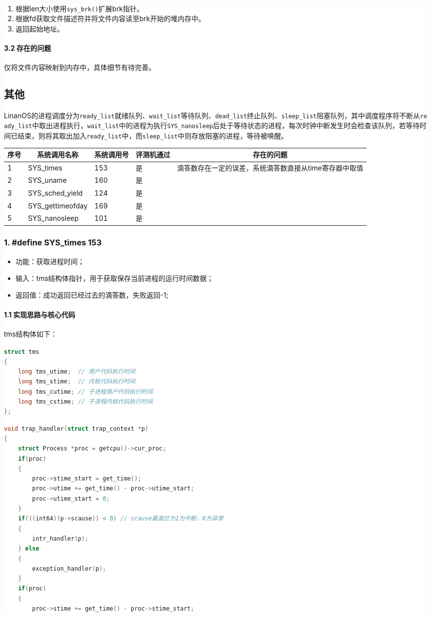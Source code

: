 1. 根据len大小使用```sys_brk()```扩展brk指针。
2. 根据fd获取文件描述符并将文件内容读至brk开始的堆内存中。
3. 返回起始地址。

#### 3.2 存在的问题

仅将文件内容映射到内存中，具体细节有待完善。

## 其他

LinanOS的进程调度分为```ready_list```就绪队列、```wait_list```等待队列、```dead_list```终止队列、```sleep_list```阻塞队列，其中调度程序将不断从```ready_list```中取出进程执行，```wait_list```中的进程为执行```SYS_nanosleep```后处于等待状态的进程，每次时钟中断发生时会检查该队列，若等待时间已结束，则将其取出加入```ready_list```中，而```sleep_list```中则存放阻塞的进程，等待被唤醒。

| 序号 | 系统调用名称         | 系统调用号 | 评测机通过 | 存在的问题       |
| ---- | ---------------------- | ------ | -------- | -------------------------- |
| 1    | SYS_times | 153 | 是       |滴答数存在一定的误差，系统滴答数直接从time寄存器中取值|
| 2 | SYS_uname | 160 | 是 |                                               |
| 3 | SYS_sched_yield | 124 | 是 |                                                          |
| 4 | SYS_gettimeofday | 169 | 是 ||
| 5 | SYS_nanosleep | 101 | 是 ||

### 1. #define SYS_times 153

- 功能：获取进程时间；

- 输入：tms结构体指针，用于获取保存当前进程的运行时间数据；

- 返回值：成功返回已经过去的滴答数，失败返回-1;

#### 1.1 实现思路与核心代码

tms结构体如下：

```c
struct tms              
{                     
	long tms_utime;  // 用户代码执行时间
	long tms_stime;  // 内核代码执行时间
	long tms_cutime; // 子进程用户代码执行时间
	long tms_cstime; // 子进程内核代码执行时间
};
```

```c
void trap_handler(struct trap_context *p)
{
    struct Process *proc = getcpu()->cur_proc;
    if(proc)
    {
        proc->stime_start = get_time();
        proc->utime += get_time() - proc->utime_start;
        proc->utime_start = 0;
    }
    if(((int64)(p->scause)) < 0) // scause最高位为1为中断，0为异常
    {
        intr_handler(p);
    } else
    {
        exception_handler(p);
    }
    if(proc)
    {
        proc->stime += get_time() - proc->stime_start;
```